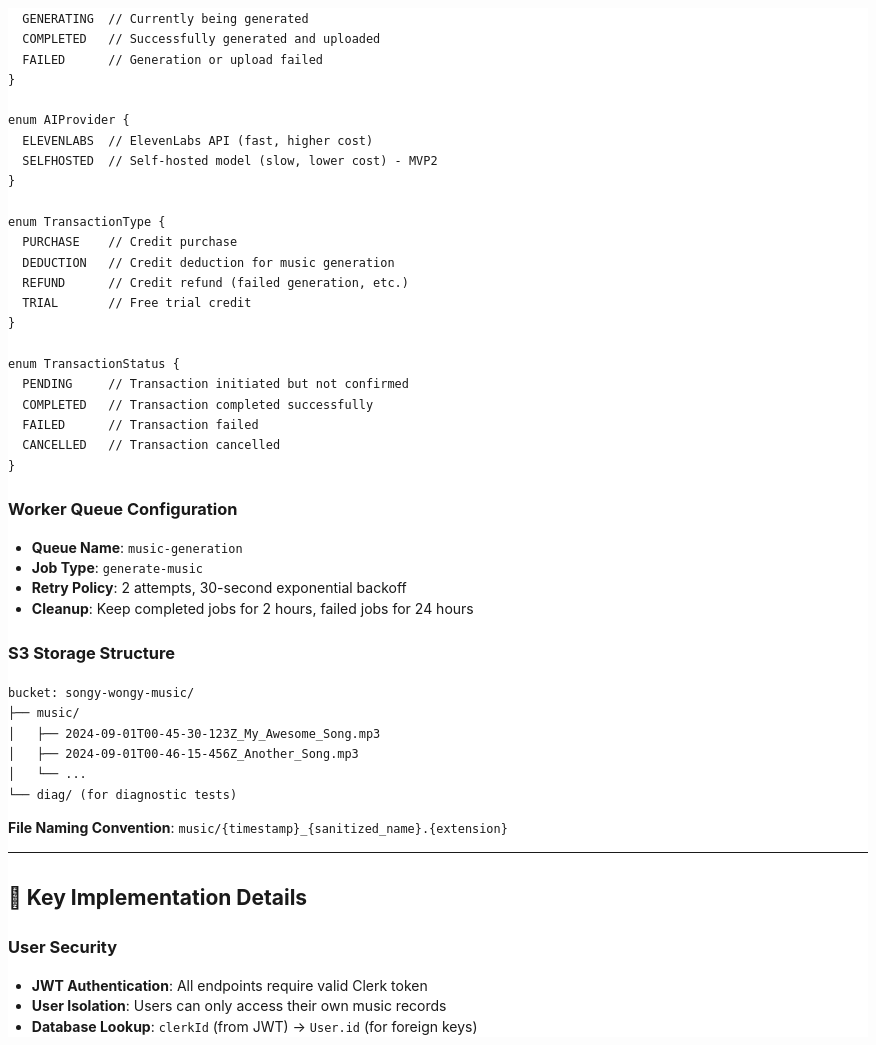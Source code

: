 ```prisma
  GENERATING  // Currently being generated
  COMPLETED   // Successfully generated and uploaded
  FAILED      // Generation or upload failed
}

enum AIProvider {
  ELEVENLABS  // ElevenLabs API (fast, higher cost)
  SELFHOSTED  // Self-hosted model (slow, lower cost) - MVP2
}

enum TransactionType {
  PURCHASE    // Credit purchase
  DEDUCTION   // Credit deduction for music generation
  REFUND      // Credit refund (failed generation, etc.)
  TRIAL       // Free trial credit
}

enum TransactionStatus {
  PENDING     // Transaction initiated but not confirmed
  COMPLETED   // Transaction completed successfully
  FAILED      // Transaction failed
  CANCELLED   // Transaction cancelled
}
```

### **Worker Queue Configuration**

- **Queue Name**: `music-generation`
- **Job Type**: `generate-music`
- **Retry Policy**: 2 attempts, 30-second exponential backoff
- **Cleanup**: Keep completed jobs for 2 hours, failed jobs for 24 hours

### **S3 Storage Structure**

```
bucket: songy-wongy-music/
├── music/
│   ├── 2024-09-01T00-45-30-123Z_My_Awesome_Song.mp3
│   ├── 2024-09-01T00-46-15-456Z_Another_Song.mp3
│   └── ...
└── diag/ (for diagnostic tests)
```

**File Naming Convention**: `music/{timestamp}_{sanitized_name}.{extension}`

---

## 🔧 Key Implementation Details

### **User Security**

- **JWT Authentication**: All endpoints require valid Clerk token
- **User Isolation**: Users can only access their own music records
- **Database Lookup**: `clerkId` (from JWT) → `User.id` (for foreign keys)
